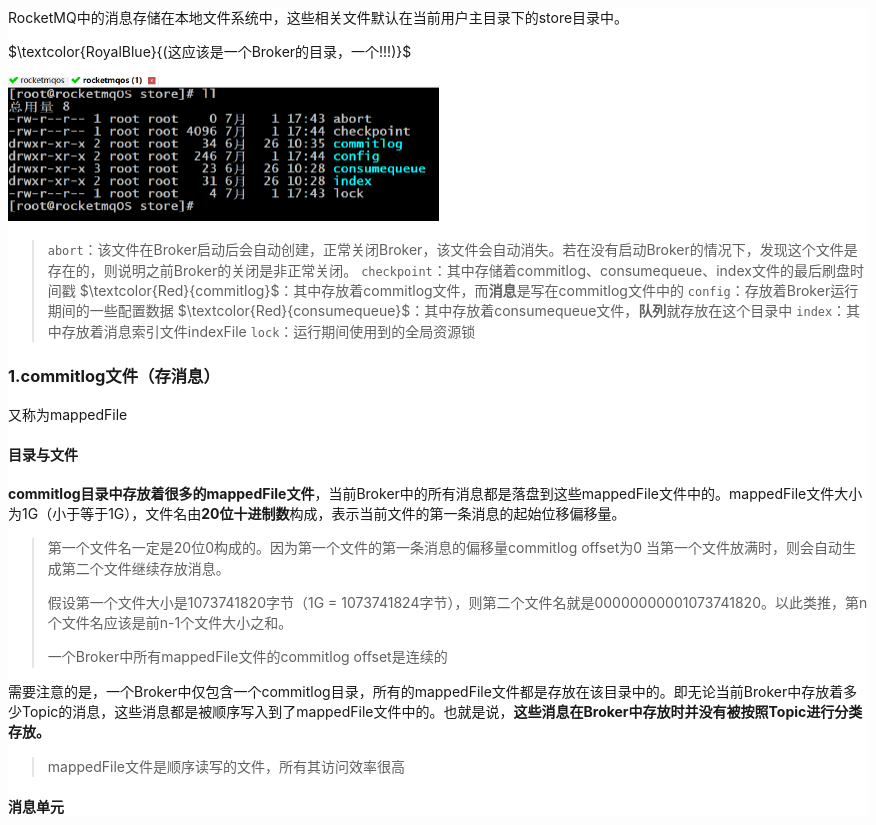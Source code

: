 RocketMQ中的消息存储在本地文件系统中，这些相关文件默认在当前用户主目录下的store目录中。

$\textcolor{RoyalBlue}{(这应该是一个Broker的目录，一个!!!)}$

<img src="RocketMQ简单笔记.assets\image-20220406214626834.png" alt="image-20220406214626834" style="zoom:50%;" />

>`abort`：该文件在Broker启动后会自动创建，正常关闭Broker，该文件会自动消失。若在没有启动Broker的情况下，发现这个文件是存在的，则说明之前Broker的关闭是非正常关闭。
>`checkpoint`：其中存储着commitlog、consumequeue、index文件的最后刷盘时间戳
>$\textcolor{Red}{commitlog}$：其中存放着commitlog文件，而**消息**是写在commitlog文件中的
>`config`：存放着Broker运行期间的一些配置数据
>$\textcolor{Red}{consumequeue}$：其中存放着consumequeue文件，**队列**就存放在这个目录中
>`index`：其中存放着消息索引文件indexFile
>`lock`：运行期间使用到的全局资源锁

### **1.commitlog文件（存消息）**

又称为mappedFile

#### 目录与文件

**commitlog目录中存放着很多的mappedFile文件**，当前Broker中的所有消息都是落盘到这些mappedFile文件中的。mappedFile文件大小为1G（小于等于1G），文件名由**20位十进制数**构成，表示当前文件的第一条消息的起始位移偏移量。

> 第一个文件名一定是20位0构成的。因为第一个文件的第一条消息的偏移量commitlog offset为0
> 当第一个文件放满时，则会自动生成第二个文件继续存放消息。
>
> 假设第一个文件大小是1073741820字节（1G = 1073741824字节），则第二个文件名就是00000000001073741820。以此类推，第n个文件名应该是前n-1个文件大小之和。
>
> 一个Broker中所有mappedFile文件的commitlog offset是连续的

需要注意的是，一个Broker中仅包含一个commitlog目录，所有的mappedFile文件都是存放在该目录中的。即无论当前Broker中存放着多少Topic的消息，这些消息都是被顺序写入到了mappedFile文件中的。也就是说，**这些消息在Broker中存放时并没有被按照Topic进行分类存放。**

> mappedFile文件是顺序读写的文件，所有其访问效率很高

#### 消息单元
